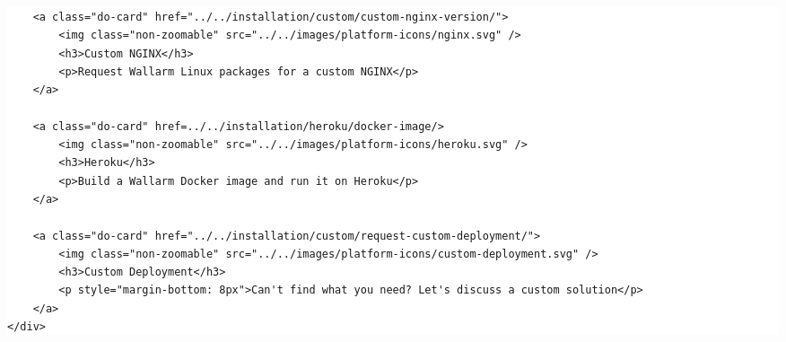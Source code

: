         <a class="do-card" href="../../installation/custom/custom-nginx-version/">
            <img class="non-zoomable" src="../../images/platform-icons/nginx.svg" />
            <h3>Custom NGINX</h3>
            <p>Request Wallarm Linux packages for a custom NGINX</p>
        </a>

        <a class="do-card" href=../../installation/heroku/docker-image/>
            <img class="non-zoomable" src="../../images/platform-icons/heroku.svg" />
            <h3>Heroku</h3>
            <p>Build a Wallarm Docker image and run it on Heroku</p>
        </a>

        <a class="do-card" href="../../installation/custom/request-custom-deployment/">
            <img class="non-zoomable" src="../../images/platform-icons/custom-deployment.svg" />
            <h3>Custom Deployment</h3>
            <p style="margin-bottom: 8px">Can't find what you need? Let's discuss a custom solution</p>
        </a>
    </div>
</div>

<script src="/supported-platforms.min.js?v=1"></script>
